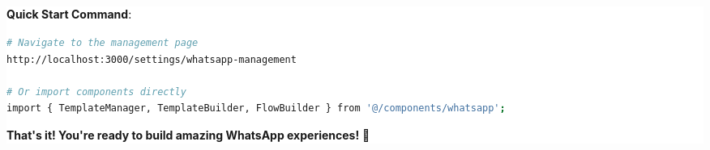 
**Quick Start Command**:
```bash
# Navigate to the management page
http://localhost:3000/settings/whatsapp-management

# Or import components directly
import { TemplateManager, TemplateBuilder, FlowBuilder } from '@/components/whatsapp';
```

**That's it! You're ready to build amazing WhatsApp experiences!** 🚀
